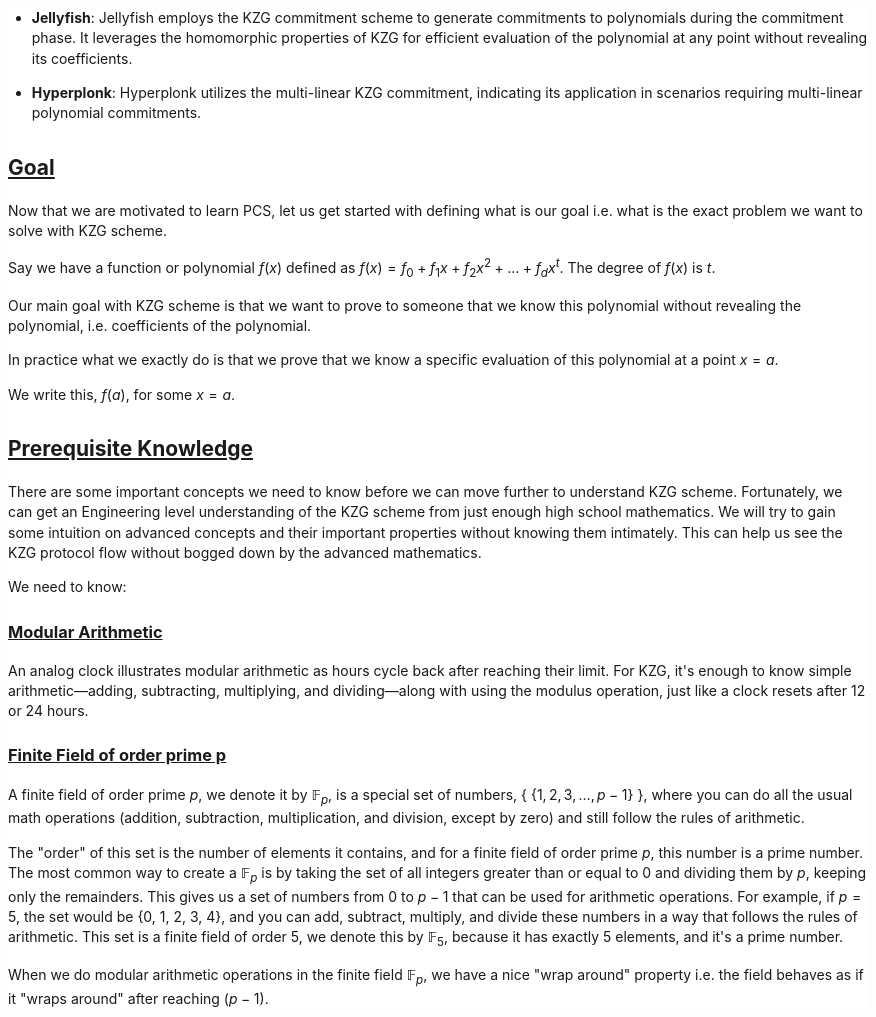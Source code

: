 - **Jellyfish**: Jellyfish employs the KZG commitment scheme to generate commitments to polynomials during the commitment phase. It leverages the homomorphic properties of KZG for efficient evaluation of the polynomial at any point without revealing its coefficients.

- **Hyperplonk**: Hyperplonk utilizes the multi-linear KZG commitment, indicating its application in scenarios requiring multi-linear polynomial commitments.

## [Goal](#goal)

Now that we are motivated to learn PCS, let us get started with defining what is our goal i.e. what is the exact problem we want to solve with KZG scheme.

Say we have a function or polynomial $f(x)$ defined as $f(x) = f_0 + f_1x + f_2x^2 + \ldots + f_dx^t$. The degree of $f(x)$ is $t$.

Our main goal with KZG scheme is that we want to prove to someone that we know this polynomial without revealing the polynomial, i.e. coefficients of the polynomial.

In practice what we exactly do is that we prove that we know a specific evaluation of this polynomial at a point $x=a$.

We write this, $f(a)$, for some $x=a$.

## [Prerequisite Knowledge](#prerequisite-knowledge)

There are some important concepts we need to know before we can move further to understand KZG scheme. Fortunately, we can get an Engineering level understanding of the KZG scheme from just enough high school mathematics. We will try to gain some intuition on advanced concepts and their important properties without knowing them intimately. This can help us see the KZG protocol flow without bogged down by the advanced mathematics.

We need to know:

### [Modular Arithmetic](#modular-arithmetic)

An analog clock illustrates modular arithmetic as hours cycle back after reaching their limit. For KZG, it's enough to know simple arithmetic—adding, subtracting, multiplying, and dividing—along with using the modulus operation, just like a clock resets after 12 or 24 hours.

### [Finite Field of order prime p](#finite-field-of-order-prime)

A finite field of order prime $p$, we denote it by $\mathbb F_p$, is a special set of numbers, { $\{1, 2, 3, \ldots, p-1\}$ }, where you can do all the usual math operations (addition, subtraction, multiplication, and division, except by zero) and still follow the rules of arithmetic.

The "order" of this set is the number of elements it contains, and for a finite field of order prime $p$, this number is a prime number. The most common way to create a $\mathbb F_p$ is by taking the set of all integers greater than or equal to $0$ and dividing them by $p$, keeping only the remainders. This gives us a set of numbers from $0$ to $p-1$ that can be used for arithmetic operations. For example, if $p = 5$, the set would be {0, 1, 2, 3, 4}, and you can add, subtract, multiply, and divide these numbers in a way that follows the rules of arithmetic. This set is a finite field of order 5, we denote this by $\mathbb F_5$, because it has exactly 5 elements, and it's a prime number.

When we do modular arithmetic operations in the finite field $\mathbb F_p$, we have a nice "wrap around" property i.e. the field behaves as if it "wraps around" after reaching $(p - 1)$.
